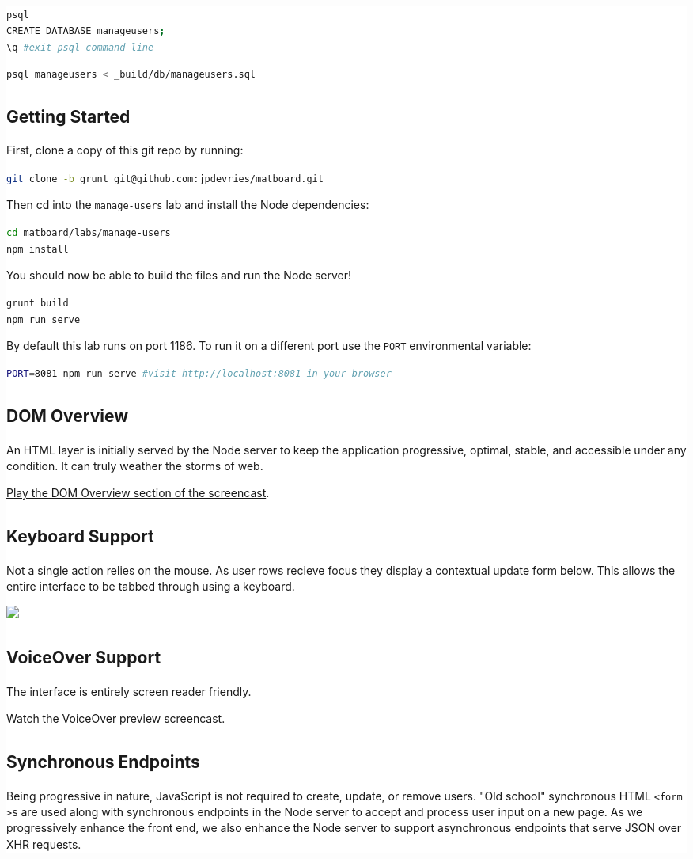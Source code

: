 ```bash
psql
CREATE DATABASE manageusers;
\q #exit psql command line
```

```bash
psql manageusers < _build/db/manageusers.sql
```

## Getting Started
First, clone a copy of this git repo by running:

```bash
git clone -b grunt git@github.com:jpdevries/matboard.git
```

Then cd into the `manage-users` lab and install the Node&nbsp;dependencies:
```bash
cd matboard/labs/manage-users
npm install
```

You should now be able to build the files and run the Node&nbsp;server!
```bash
grunt build
npm run serve
```

By default this lab runs on port 1186. To run it on a different port use the `PORT` environmental variable:
```bash
PORT=8081 npm run serve #visit http://localhost:8081 in your browser
```

## DOM Overview
An HTML layer is initially served by the Node server to keep the application progressive, optimal, stable, and accessible under any condition. It can truly weather the storms of&nbsp;web.

[Play the DOM Overview section of the screencast](https://vimeo.com/176084699).

## Keyboard Support
Not a single action relies on the mouse. As user rows recieve focus they display a contextual update form below. This allows the entire interface to be tabbed through using a&nbsp;keyboard.

![](http://j4p.us/0I0M0u2F1U3k/manageusers_keyboard.gif)

## VoiceOver Support
The interface is entirely screen reader friendly.  

[Watch the VoiceOver preview screencast](https://vimeo.com/182699480).

## Synchronous Endpoints
Being progressive in nature, JavaScript is not required to create, update, or remove users. "Old school" synchronous HTML `<form>`s are used along with synchronous endpoints in the Node server to accept and process user input on a new page. As we progressively enhance the front end, we also enhance the Node server to support asynchronous endpoints that serve JSON over XHR&nbsp;requests.
